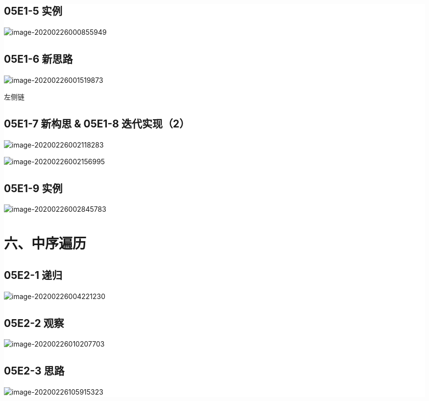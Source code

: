 

## 05E1-5 实例

![image-20200226000855949](https://tva1.sinaimg.cn/large/0082zybply1gc93j73tbjj31780o2k6d.jpg)



## 05E1-6 新思路

![image-20200226001519873](https://tva1.sinaimg.cn/large/0082zybply1gc93puu8v7j31720msh02.jpg)

左侧链



## 05E1-7 新构思 & 05E1-8 迭代实现（2）

![image-20200226002118283](https://tva1.sinaimg.cn/large/0082zybply1gc93w2oe0jj316e0ni1kx.jpg)

![image-20200226002156995](https://tva1.sinaimg.cn/large/0082zybply1gc93wqzg1uj315m0m6tti.jpg)



## 05E1-9 实例

![image-20200226002845783](https://tva1.sinaimg.cn/large/0082zybply1gc943u07tyj316w0ouh0b.jpg)





# 六、中序遍历



## 05E2-1 递归

![image-20200226004221230](https://tva1.sinaimg.cn/large/0082zybply1gc94hz65ymj31500o4wvz.jpg)



## 05E2-2 观察

![image-20200226010207703](https://tva1.sinaimg.cn/large/0082zybply1gc952jw5dij316k0o4dxf.jpg)



## 05E2-3 思路

![image-20200226105915323](https://tva1.sinaimg.cn/large/0082zybply1gc9mbuxbftj315q0o2an0.jpg)

